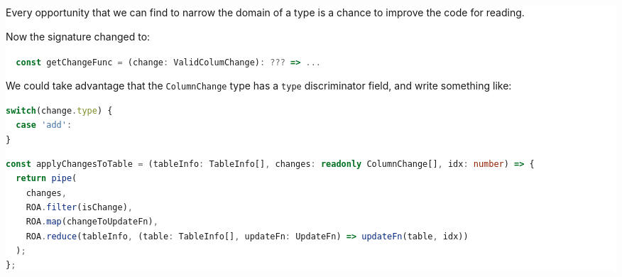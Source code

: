 Every opportunity that we can find to narrow the domain of a type is a chance to improve the code for reading.

Now the signature changed to:

```ts
  const getChangeFunc = (change: ValidColumChange): ??? => ...
```



We could take advantage that the `ColumnChange` type has a `type` discriminator field, and write something like:

```ts
switch(change.type) {
  case 'add': 
}
```



```ts
const applyChangesToTable = (tableInfo: TableInfo[], changes: readonly ColumnChange[], idx: number) => {
  return pipe(
    changes,
    ROA.filter(isChange),
    ROA.map(changeToUpdateFn),
    ROA.reduce(tableInfo, (table: TableInfo[], updateFn: UpdateFn) => updateFn(table, idx))
  );
};

```

